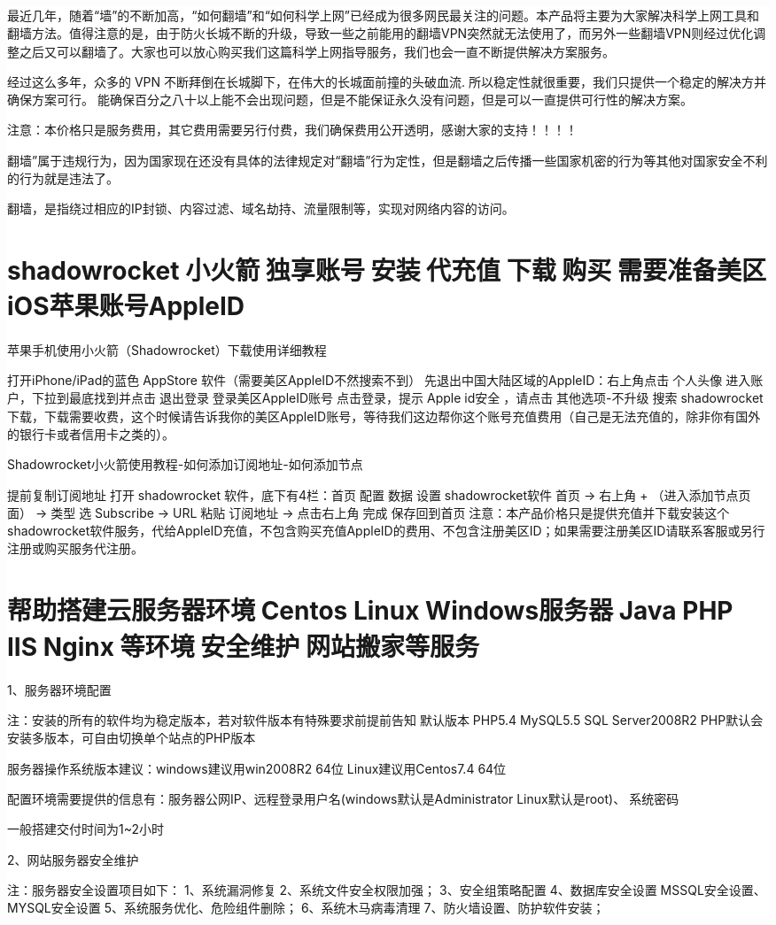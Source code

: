 
最近几年，随着“墙”的不断加高，“如何翻墙”和“如何科学上网”已经成为很多网民最关注的问题。本产品将主要为大家解决科学上网工具和翻墙方法。值得注意的是，由于防火长城不断的升级，导致一些之前能用的翻墙VPN突然就无法使用了，而另外一些翻墙VPN则经过优化调整之后又可以翻墙了。大家也可以放心购买我们这篇科学上网指导服务，我们也会一直不断提供解决方案服务。


经过这么多年，众多的 VPN 不断拜倒在长城脚下，在伟大的长城面前撞的头破血流. 所以稳定性就很重要，我们只提供一个稳定的解决方并确保方案可行。 能确保百分之八十以上能不会出现问题，但是不能保证永久没有问题，但是可以一直提供可行性的解决方案。

注意：本价格只是服务费用，其它费用需要另行付费，我们确保费用公开透明，感谢大家的支持！！！！

翻墙”属于违规行为，因为国家现在还没有具体的法律规定对“翻墙”行为定性，但是翻墙之后传播一些国家机密的行为等其他对国家安全不利的行为就是违法了。

翻墙，是指绕过相应的IP封锁、内容过滤、域名劫持、流量限制等，实现对网络内容的访问。

# shadowrocket 小火箭 独享账号 安装 代充值 下载 购买 需要准备美区 iOS苹果账号AppleID

苹果手机使用小火箭（Shadowrocket）下载使用详细教程

打开iPhone/iPad的蓝色  AppStore  软件（需要美区AppleID不然搜索不到）
先退出中国大陆区域的AppleID：右上角点击  个人头像  进入账户，下拉到最底找到并点击  退出登录 
登录美区AppleID账号
点击登录，提示  Apple id安全 ，请点击  其他选项-不升级 
搜索  shadowrocket 下载，下载需要收费，这个时候请告诉我你的美区AppleID账号，等待我们这边帮你这个账号充值费用（自己是无法充值的，除非你有国外的银行卡或者信用卡之类的）。

Shadowrocket小火箭使用教程-如何添加订阅地址-如何添加节点

提前复制订阅地址
打开 shadowrocket 软件，底下有4栏：首页 配置 数据 设置
shadowrocket软件 首页
-> 右上角 + （进入添加节点页面）
-> 类型 选 Subscribe
-> URL 粘贴 订阅地址
-> 点击右上角 完成 保存回到首页
注意：本产品价格只是提供充值并下载安装这个shadowrocket软件服务，代给AppleID充值，不包含购买充值AppleID的费用、不包含注册美区ID；如果需要注册美区ID请联系客服或另行注册或购买服务代注册。

# 帮助搭建云服务器环境 Centos Linux Windows服务器 Java PHP IIS Nginx 等环境 安全维护 网站搬家等服务



1、服务器环境配置

注：安装的所有的软件均为稳定版本，若对软件版本有特殊要求前提前告知 默认版本 PHP5.4 MySQL5.5 SQL Server2008R2 PHP默认会安装多版本，可自由切换单个站点的PHP版本

服务器操作系统版本建议：windows建议用win2008R2 64位 Linux建议用Centos7.4 64位

配置环境需要提供的信息有：服务器公网IP、远程登录用户名(windows默认是Administrator Linux默认是root)、 系统密码

一般搭建交付时间为1~2小时

2、网站服务器安全维护

注：服务器安全设置项目如下：
1、系统漏洞修复
2、系统文件安全权限加强；
3、安全组策略配置
4、数据库安全设置 MSSQL安全设置、MYSQL安全设置
5、系统服务优化、危险组件删除；
6、系统木马病毒清理
7、防火墙设置、防护软件安装；
